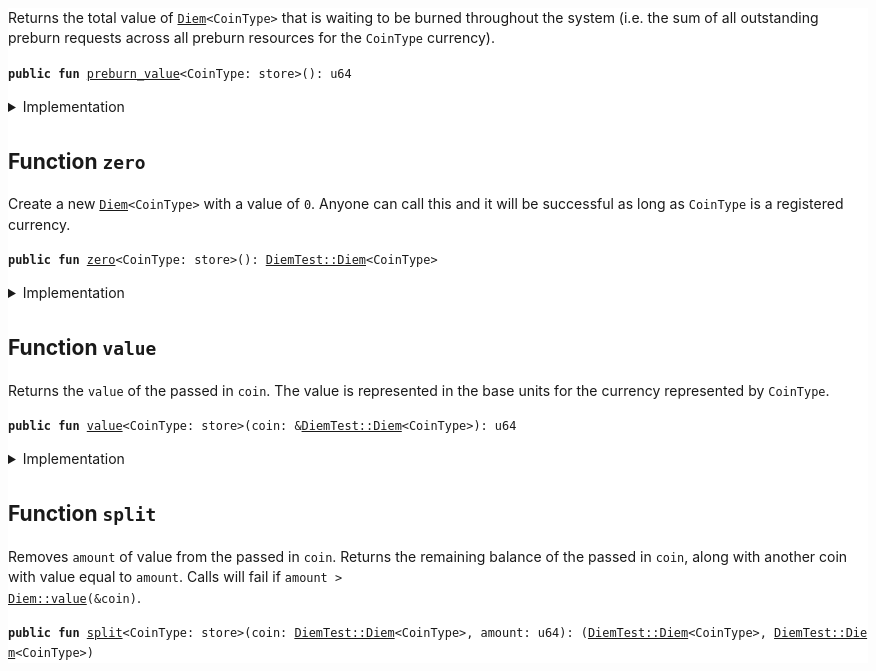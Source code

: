 Returns the total value of <code><a href="">Diem</a>&lt;CoinType&gt;</code> that is waiting to be
burned throughout the system (i.e. the sum of all outstanding
preburn requests across all preburn resources for the <code>CoinType</code>
currency).


<pre><code><b>public</b> <b>fun</b> <a href="DiemTest.md#0x1_DiemTest_preburn_value">preburn_value</a>&lt;CoinType: store&gt;(): u64
</code></pre>



<details><summary>Implementation</summary></details>

<a name="0x1_DiemTest_zero"></a>

## Function `zero`

Create a new <code><a href="">Diem</a>&lt;CoinType&gt;</code> with a value of <code>0</code>. Anyone can call
this and it will be successful as long as <code>CoinType</code> is a registered currency.


<pre><code><b>public</b> <b>fun</b> <a href="DiemTest.md#0x1_DiemTest_zero">zero</a>&lt;CoinType: store&gt;(): <a href="DiemTest.md#0x1_DiemTest_Diem">DiemTest::Diem</a>&lt;CoinType&gt;
</code></pre>



<details><summary>Implementation</summary></details>

<a name="0x1_DiemTest_value"></a>

## Function `value`

Returns the <code>value</code> of the passed in <code>coin</code>. The value is
represented in the base units for the currency represented by
<code>CoinType</code>.


<pre><code><b>public</b> <b>fun</b> <a href="DiemTest.md#0x1_DiemTest_value">value</a>&lt;CoinType: store&gt;(coin: &<a href="DiemTest.md#0x1_DiemTest_Diem">DiemTest::Diem</a>&lt;CoinType&gt;): u64
</code></pre>



<details><summary>Implementation</summary></details>

<a name="0x1_DiemTest_split"></a>

## Function `split`

Removes <code>amount</code> of value from the passed in <code>coin</code>. Returns the
remaining balance of the passed in <code>coin</code>, along with another coin
with value equal to <code>amount</code>. Calls will fail if <code>amount &gt; <a href="_value">Diem::value</a>(&coin)</code>.


<pre><code><b>public</b> <b>fun</b> <a href="DiemTest.md#0x1_DiemTest_split">split</a>&lt;CoinType: store&gt;(coin: <a href="DiemTest.md#0x1_DiemTest_Diem">DiemTest::Diem</a>&lt;CoinType&gt;, amount: u64): (<a href="DiemTest.md#0x1_DiemTest_Diem">DiemTest::Diem</a>&lt;CoinType&gt;, <a href="DiemTest.md#0x1_DiemTest_Diem">DiemTest::Diem</a>&lt;CoinType&gt;)
</code></pre>
